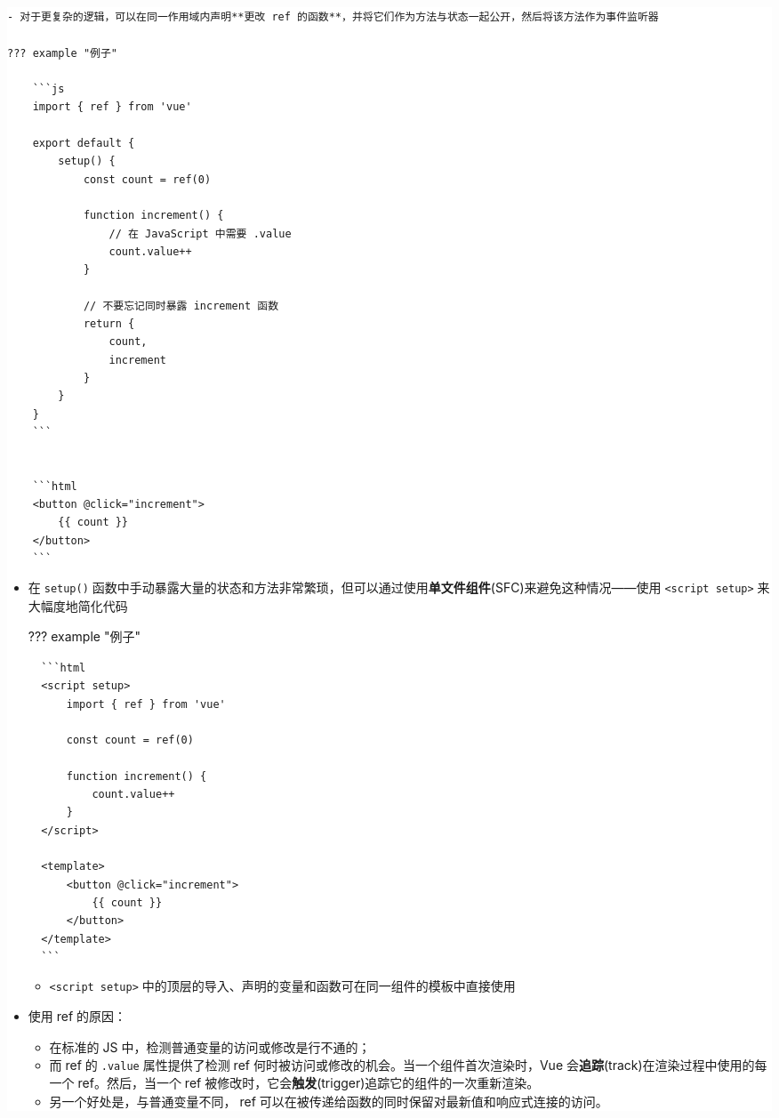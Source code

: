     - 对于更复杂的逻辑，可以在同一作用域内声明**更改 ref 的函数**，并将它们作为方法与状态一起公开，然后将该方法作为事件监听器

    ??? example "例子"

        ```js
        import { ref } from 'vue'

        export default {
            setup() {
                const count = ref(0)

                function increment() {
                    // 在 JavaScript 中需要 .value
                    count.value++
                }

                // 不要忘记同时暴露 increment 函数
                return {
                    count,
                    increment
                }
            }
        }
        ```


        ```html
        <button @click="increment">
            {{ count }}
        </button>
        ```

- 在 `setup()` 函数中手动暴露大量的状态和方法非常繁琐，但可以通过使用**单文件组件**(SFC)来避免这种情况——使用 `<script setup>` 来大幅度地简化代码

    ??? example "例子"

        ```html
        <script setup>
            import { ref } from 'vue'

            const count = ref(0)

            function increment() {
                count.value++
            }
        </script>

        <template>
            <button @click="increment">
                {{ count }}
            </button>
        </template>
        ```

    - `<script setup>` 中的顶层的导入、声明的变量和函数可在同一组件的模板中直接使用

- 使用 ref 的原因：
    - 在标准的 JS 中，检测普通变量的访问或修改是行不通的；
    - 而 ref 的 `.value` 属性提供了检测 ref 何时被访问或修改的机会。当一个组件首次渲染时，Vue 会**追踪**(track)在渲染过程中使用的每一个 ref。然后，当一个 ref 被修改时，它会**触发**(trigger)追踪它的组件的一次重新渲染。
    - 另一个好处是，与普通变量不同， ref 可以在被传递给函数的同时保留对最新值和响应式连接的访问。
